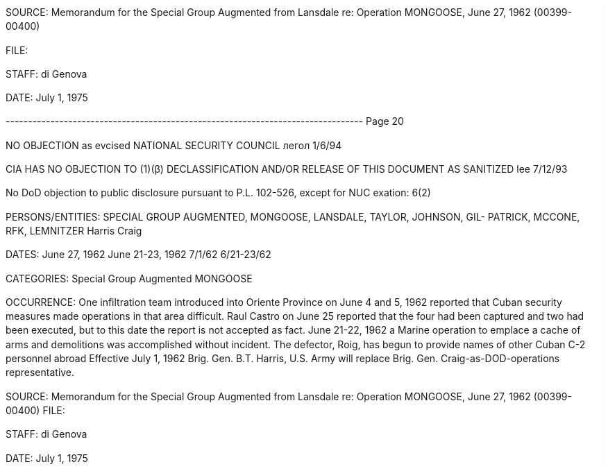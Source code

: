 SOURCE: Memorandum for the Special Group Augmented from Lansdale re: Operation MONGOOSE, June 27, 1962 (00399-00400)

FILE:

STAFF: di Genova

DATE: July 1, 1975


-------------------------------------------------------------------------------- Page 20

NO OBJECTION as evcised
NATIONAL SECURITY COUNCIL
легол 1/6/94

CIA HAS NO OBJECTION TO (1)(β)
DECLASSIFICATION AND/OR
RELEASE OF THIS DOCUMENT
AS SANITIZED
lee 7/12/93

No DoD objection to public disclosure
pursuant to P.L. 102-526, except for
NUC exation: 6(2)

PERSONS/ENTITIES:
SPECIAL GROUP AUGMENTED, MONGOOSE,
LANSDALE, TAYLOR, JOHNSON, GIL-
PATRICK, MCCONE, RFK, LEMNITZER
Harris Craig

DATES:
June 27, 1962
June 21-23, 1962
7/1/62
6/21-23/62

CATEGORIES:
Special Group Augmented
MONGOOSE

OCCURRENCE: One infiltration team introduced into Oriente Province on June 4 and 5, 1962 reported that Cuban security measures made operations in that area difficult. Raul Castro on June 25 reported that the four had been captured and two had been executed, but to this date the report is not accepted as fact. June 21-22, 1962 a Marine operation to emplace a cache of arms and demolitions was accomplished without incident. The defector, Roig, has begun to provide names of other Cuban C-2 personnel abroad Effective July 1, 1962 Brig. Gen. B.T. Harris, U.S. Army will replace Brig. Gen. Craig-as-DOD-operations representative.

SOURCE: Memorandum for the Special Group Augmented from Lansdale re: Operation MONGOOSE, June 27, 1962 (00399-00400)
FILE:

STAFF:
di Genova

DATE: July 1, 1975
